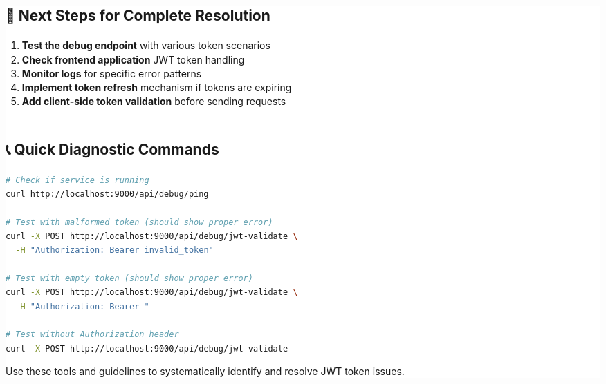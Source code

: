 
## 🎯 **Next Steps for Complete Resolution**

1. **Test the debug endpoint** with various token scenarios
2. **Check frontend application** JWT token handling
3. **Monitor logs** for specific error patterns
4. **Implement token refresh** mechanism if tokens are expiring
5. **Add client-side token validation** before sending requests

---

## 📞 **Quick Diagnostic Commands**

```bash
# Check if service is running
curl http://localhost:9000/api/debug/ping

# Test with malformed token (should show proper error)
curl -X POST http://localhost:9000/api/debug/jwt-validate \
  -H "Authorization: Bearer invalid_token"

# Test with empty token (should show proper error) 
curl -X POST http://localhost:9000/api/debug/jwt-validate \
  -H "Authorization: Bearer "

# Test without Authorization header
curl -X POST http://localhost:9000/api/debug/jwt-validate
```

Use these tools and guidelines to systematically identify and resolve JWT token issues.
